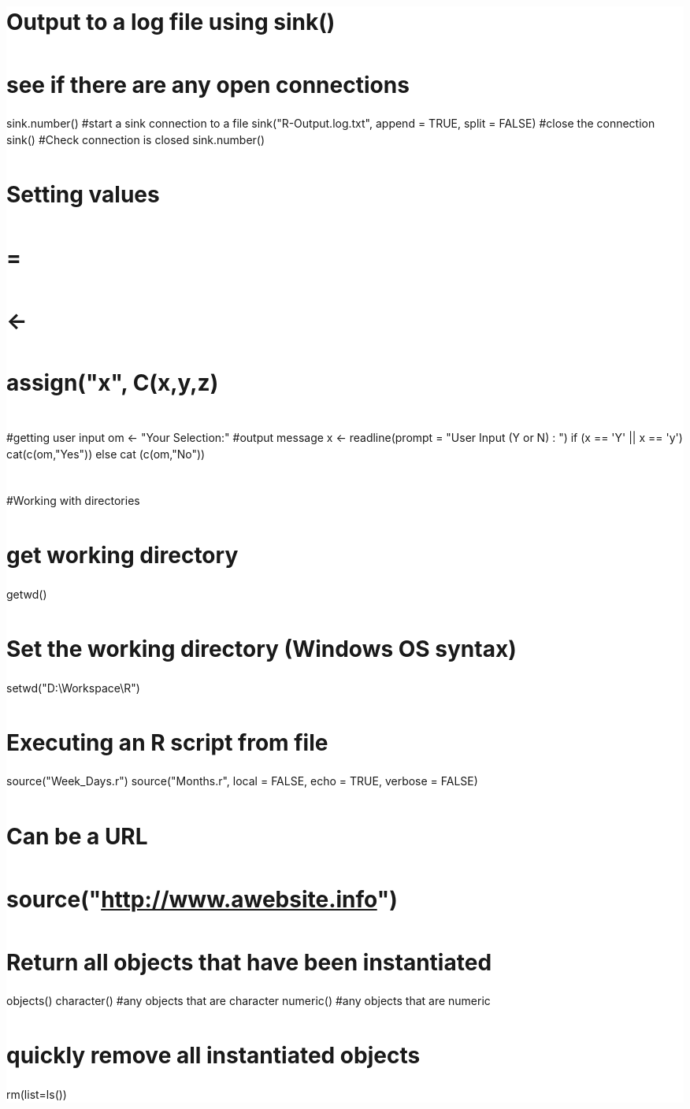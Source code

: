 #
# Output to a log file using sink()
# see if there are any open connections
sink.number()
#start a sink connection to a file
sink("R-Output.log.txt", append = TRUE, split = FALSE)
#close the connection
sink()
#Check connection is closed
sink.number()
#
# Setting values 
# =
# <-
# assign("x", C(x,y,z)
#
#getting user input
om <- "Your Selection:"	#output message
x <- readline(prompt = "User Input (Y or N) : ")
if (x == 'Y' || x == 'y') cat(c(om,"Yes")) else cat (c(om,"No"))
#
#Working with directories
# get working directory
getwd()
# Set the working directory (Windows OS syntax)
setwd("D:\\Workspace\\R")
#
# Executing an R script from file
source("Week_Days.r")
source("Months.r", local = FALSE, echo = TRUE, verbose = FALSE)
# Can be a URL
# source("http://www.awebsite.info")
#
# Return all objects that have been instantiated
objects()
character() #any objects that are character
numeric()	#any objects that are numeric
#
# quickly remove all instantiated objects
rm(list=ls())
#